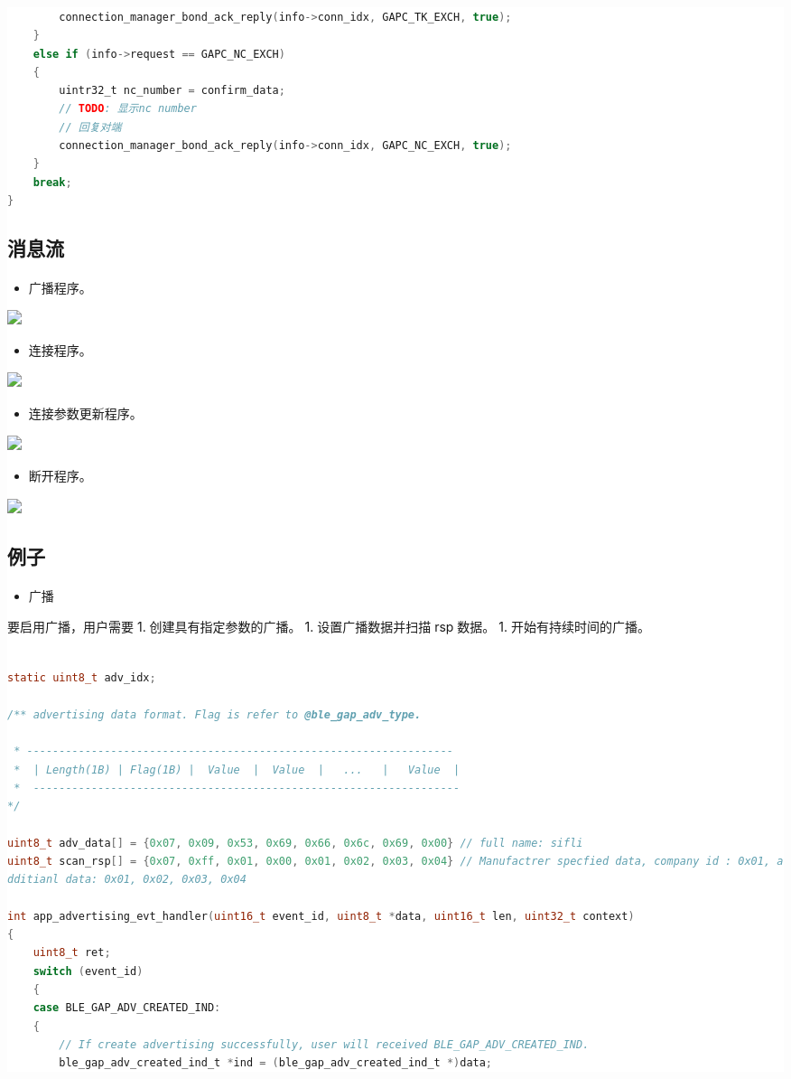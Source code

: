```c
		connection_manager_bond_ack_reply(info->conn_idx, GAPC_TK_EXCH, true);
	}
	else if (info->request == GAPC_NC_EXCH)
	{
		uintr32_t nc_number = confirm_data;
		// TODO: 显示nc number
		// 回复对端
		connection_manager_bond_ack_reply(info->conn_idx, GAPC_NC_EXCH, true);
	}
	break;
}
```

## 消息流

- 广播程序。

![](../../assets/advertising.png)

- 连接程序。

![](../../assets/connection.png)

- 连接参数更新程序。

![](../../assets/conn_update.png)

- 断开程序。

![](../../assets/disconnection.png)

## 例子

- 广播

要启用广播，用户需要 
	1. 创建具有指定参数的广播。
	1. 设置广播数据并扫描 rsp 数据。
	1. 开始有持续时间的广播。

```c

static uint8_t adv_idx;

/** advertising data format. Flag is refer to @ble_gap_adv_type.
	   
 * ------------------------------------------------------------------
 *  | Length(1B) | Flag(1B) |  Value  |  Value  |   ...   |   Value  | 
 *	------------------------------------------------------------------
*/

uint8_t adv_data[] = {0x07, 0x09, 0x53, 0x69, 0x66, 0x6c, 0x69, 0x00} // full name: sifli
uint8_t scan_rsp[] = {0x07, 0xff, 0x01, 0x00, 0x01, 0x02, 0x03, 0x04} // Manufactrer specfied data, company id : 0x01, additianl data: 0x01, 0x02, 0x03, 0x04

int app_advertising_evt_handler(uint16_t event_id, uint8_t *data, uint16_t len, uint32_t context)
{
	uint8_t ret;
    switch (event_id)
    {
    case BLE_GAP_ADV_CREATED_IND:
    {
		// If create advertising successfully, user will received BLE_GAP_ADV_CREATED_IND.
        ble_gap_adv_created_ind_t *ind = (ble_gap_adv_created_ind_t *)data;
```